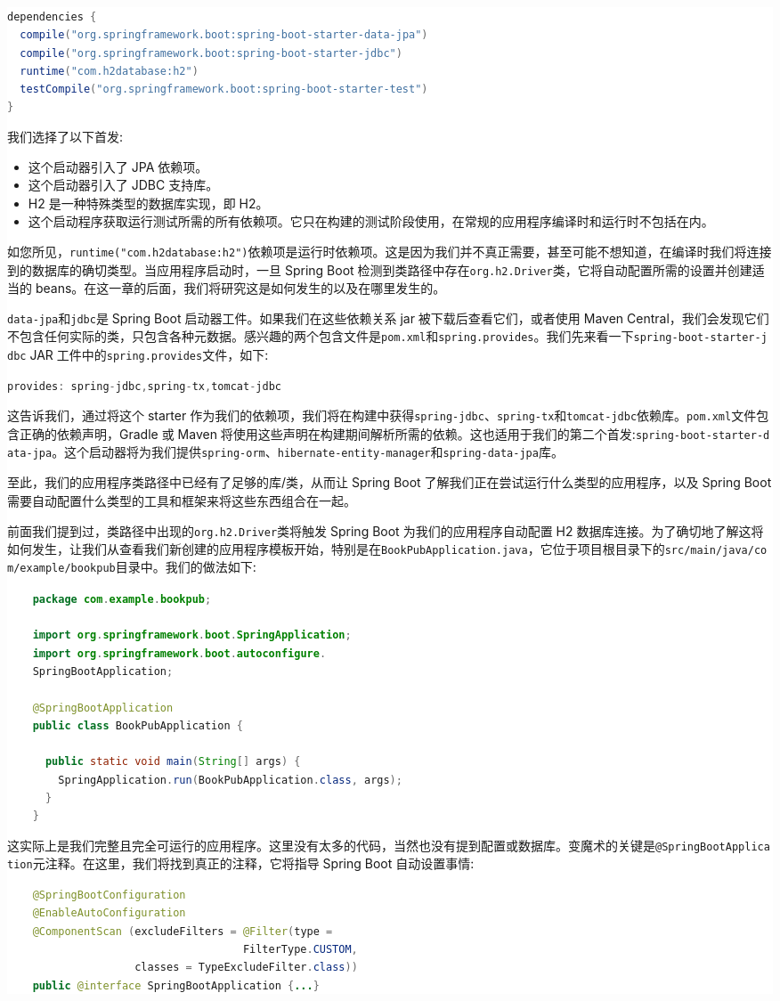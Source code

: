```java
dependencies { 
  compile("org.springframework.boot:spring-boot-starter-data-jpa") 
  compile("org.springframework.boot:spring-boot-starter-jdbc") 
  runtime("com.h2database:h2") 
  testCompile("org.springframework.boot:spring-boot-starter-test")  
} 
```

我们选择了以下首发:

*   这个启动器引入了 JPA 依赖项。
*   这个启动器引入了 JDBC 支持库。
*   H2 是一种特殊类型的数据库实现，即 H2。
*   这个启动程序获取运行测试所需的所有依赖项。它只在构建的测试阶段使用，在常规的应用程序编译时和运行时不包括在内。

如您所见，`runtime("com.h2database:h2")`依赖项是运行时依赖项。这是因为我们并不真正需要，甚至可能不想知道，在编译时我们将连接到的数据库的确切类型。当应用程序启动时，一旦 Spring Boot 检测到类路径中存在`org.h2.Driver`类，它将自动配置所需的设置并创建适当的 beans。在这一章的后面，我们将研究这是如何发生的以及在哪里发生的。

`data-jpa`和`jdbc`是 Spring Boot 启动器工件。如果我们在这些依赖关系 jar 被下载后查看它们，或者使用 Maven Central，我们会发现它们不包含任何实际的类，只包含各种元数据。感兴趣的两个包含文件是`pom.xml`和`spring.provides`。我们先来看一下`spring-boot-starter-jdbc` JAR 工件中的`spring.provides`文件，如下:

```java
provides: spring-jdbc,spring-tx,tomcat-jdbc 
```

这告诉我们，通过将这个 starter 作为我们的依赖项，我们将在构建中获得`spring-jdbc`、`spring-tx`和`tomcat-jdbc`依赖库。`pom.xml`文件包含正确的依赖声明，Gradle 或 Maven 将使用这些声明在构建期间解析所需的依赖。这也适用于我们的第二个首发:`spring-boot-starter-data-jpa`。这个启动器将为我们提供`spring-orm`、`hibernate-entity-manager`和`spring-data-jpa`库。

至此，我们的应用程序类路径中已经有了足够的库/类，从而让 Spring Boot 了解我们正在尝试运行什么类型的应用程序，以及 Spring Boot 需要自动配置什么类型的工具和框架来将这些东西组合在一起。

前面我们提到过，类路径中出现的`org.h2.Driver`类将触发 Spring Boot 为我们的应用程序自动配置 H2 数据库连接。为了确切地了解这将如何发生，让我们从查看我们新创建的应用程序模板开始，特别是在`BookPubApplication.java`，它位于项目根目录下的`src/main/java/com/example/bookpub`目录中。我们的做法如下:

```java
    package com.example.bookpub; 

    import org.springframework.boot.SpringApplication; 
    import org.springframework.boot.autoconfigure.
    SpringBootApplication; 

    @SpringBootApplication 
    public class BookPubApplication { 

      public static void main(String[] args) { 
        SpringApplication.run(BookPubApplication.class, args); 
      } 
    } 
```

这实际上是我们完整且完全可运行的应用程序。这里没有太多的代码，当然也没有提到配置或数据库。变魔术的关键是`@SpringBootApplication`元注释。在这里，我们将找到真正的注释，它将指导 Spring Boot 自动设置事情:

```java
    @SpringBootConfiguration 
    @EnableAutoConfiguration 
    @ComponentScan (excludeFilters = @Filter(type =  
                                     FilterType.CUSTOM,  
                    classes = TypeExcludeFilter.class)) 
    public @interface SpringBootApplication {...} 
```
